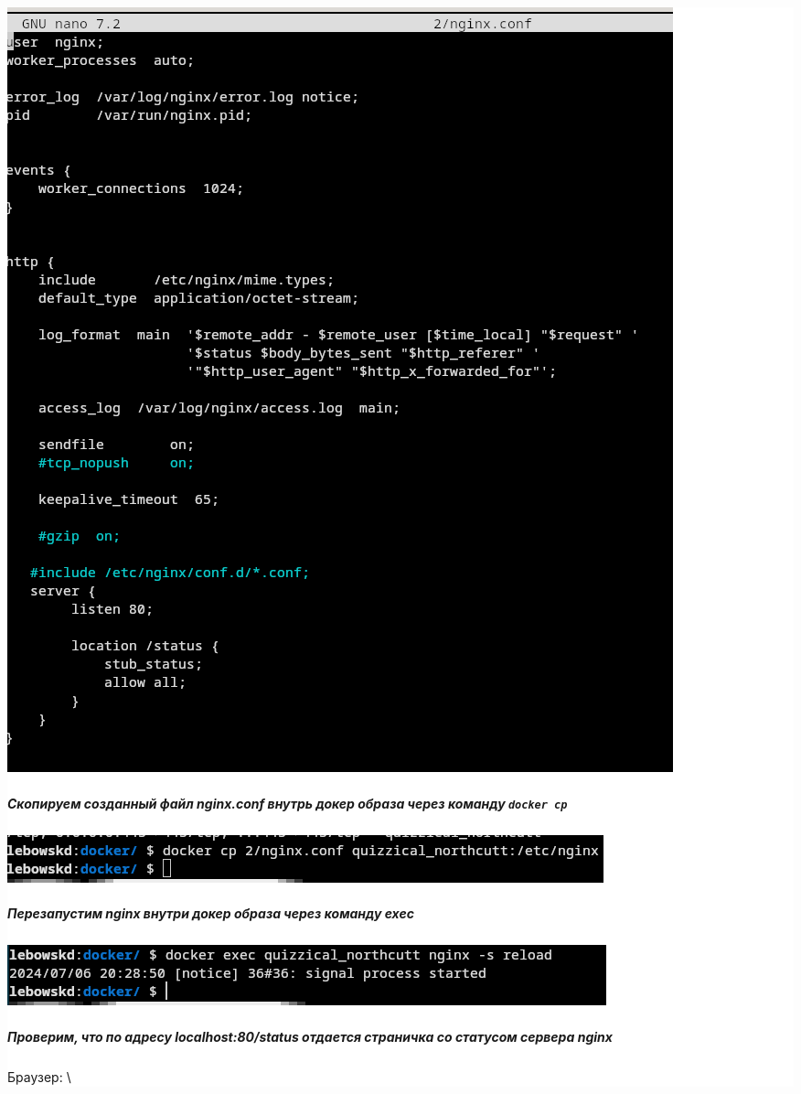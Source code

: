 ![](img/2.2.png)
##### Скопируем созданный файл *nginx.conf* внутрь докер образа через команду `docker cp`
![](img/2.3.png)
##### Перезапустим **nginx** внутри докер образа через команду *exec*
![](img/2.4.png)
##### Проверим, что по адресу *localhost:80/status* отдается страничка со статусом сервера **nginx**
Браузер: \